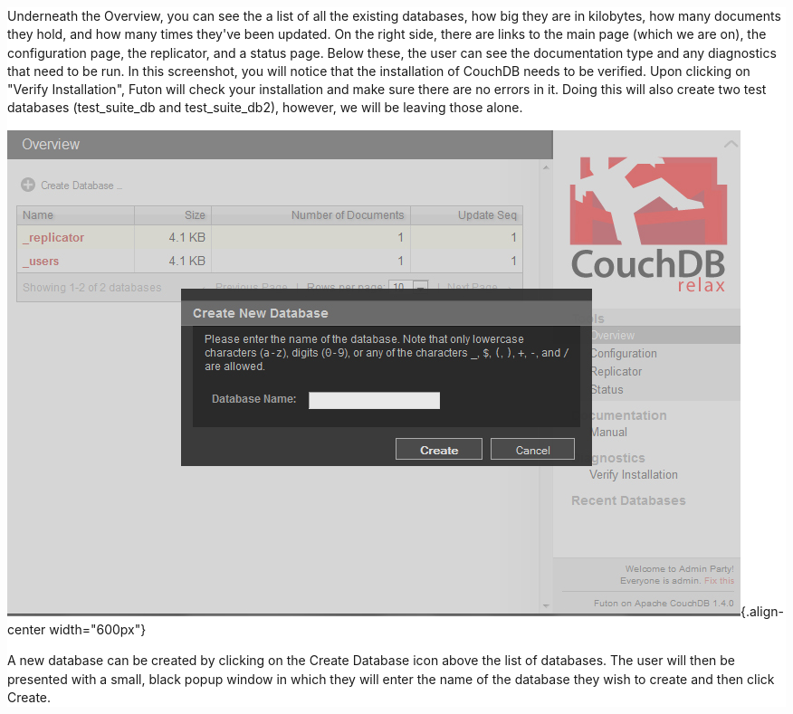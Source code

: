 Underneath the Overview, you can see the a list of all the existing
databases, how big they are in kilobytes, how many documents they hold,
and how many times they\'ve been updated. On the right side, there are
links to the main page (which we are on), the configuration page, the
replicator, and a status page. Below these, the user can see the
documentation type and any diagnostics that need to be run. In this
screenshot, you will notice that the installation of CouchDB needs to be
verified. Upon clicking on \"Verify Installation\", Futon will check
your installation and make sure there are no errors in it. Doing this
will also create two test databases (test\_suite\_db and
test\_suite\_db2), however, we will be leaving those alone.

![Futon 2](images/couch/futon_2.jpg){.align-center width="600px"}

A new database can be created by clicking on the Create Database icon
above the list of databases. The user will then be presented with a
small, black popup window in which they will enter the name of the
database they wish to create and then click Create.
